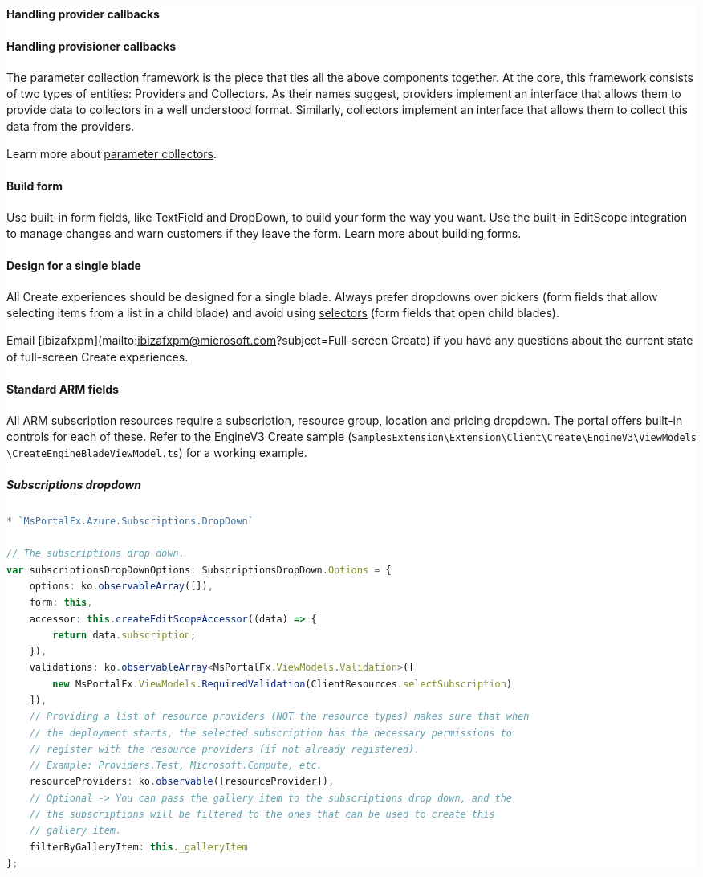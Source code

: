 
#### Handling provider callbacks


#### Handling provisioner callbacks

The parameter collection framework is the piece that ties all the above components together. At the core, this framework
consists of two types of entities: Providers and Collectors. As their names suggest, providers implement an interface
that allows them to provide data to collectors in a well understood format. Similarly, collectors implement an interface
that allows them to collect this data from the providers.

Learn more about [parameter collectors](/documentation/articles/portalfx-parameter-collection-overview).


#### Build form

Use built-in form fields, like TextField and DropDown, to build your form the way you want. Use the built-in EditScope
integration to manage changes and warn customers if they leave the form. Learn more about
[building forms](/documentation/articles/portalfx-forms).

#### Design for a single blade
All Create experiences should be designed for a single blade. Always prefer dropdowns over pickers (form fields that
allow selecting items from a list in a child blade) and avoid using [selectors](#controls-selectors-and-pickers)
(form fields that open child blades).

Email [ibizafxpm](mailto:ibizafxpm@microsoft.com?subject=Full-screen Create) if you have any questions about the current
state of full-screen Create experiences.

#### Standard ARM fields
All ARM subscription resources require a subscription, resource group, location and pricing dropdown. The portal offers built-in controls
for each of these. Refer to the EngineV3 Create sample
(`SamplesExtension\Extension\Client\Create\EngineV3\ViewModels\CreateEngineBladeViewModel.ts`) for a working example.

##### Subscriptions dropdown
```ts
* `MsPortalFx.Azure.Subscriptions.DropDown`

// The subscriptions drop down.
var subscriptionsDropDownOptions: SubscriptionsDropDown.Options = {
    options: ko.observableArray([]),
    form: this,
    accessor: this.createEditScopeAccessor((data) => {
        return data.subscription;
    }),
    validations: ko.observableArray<MsPortalFx.ViewModels.Validation>([
        new MsPortalFx.ViewModels.RequiredValidation(ClientResources.selectSubscription)
    ]),
    // Providing a list of resource providers (NOT the resource types) makes sure that when
    // the deployment starts, the selected subscription has the necessary permissions to
    // register with the resource providers (if not already registered).
    // Example: Providers.Test, Microsoft.Compute, etc.
    resourceProviders: ko.observable([resourceProvider]),
    // Optional -> You can pass the gallery item to the subscriptions drop down, and the
    // the subscriptions will be filtered to the ones that can be used to create this
    // gallery item.
    filterByGalleryItem: this._galleryItem
};
```

[create-originating-from-blade-part]: ../media/portalfx-create/create-originating-from-blade-part.png
[plus-new]: ../media/portalfx-create/plus-new.png
[marketplace]: ../media/portalfx-ui-concepts/gallery.png